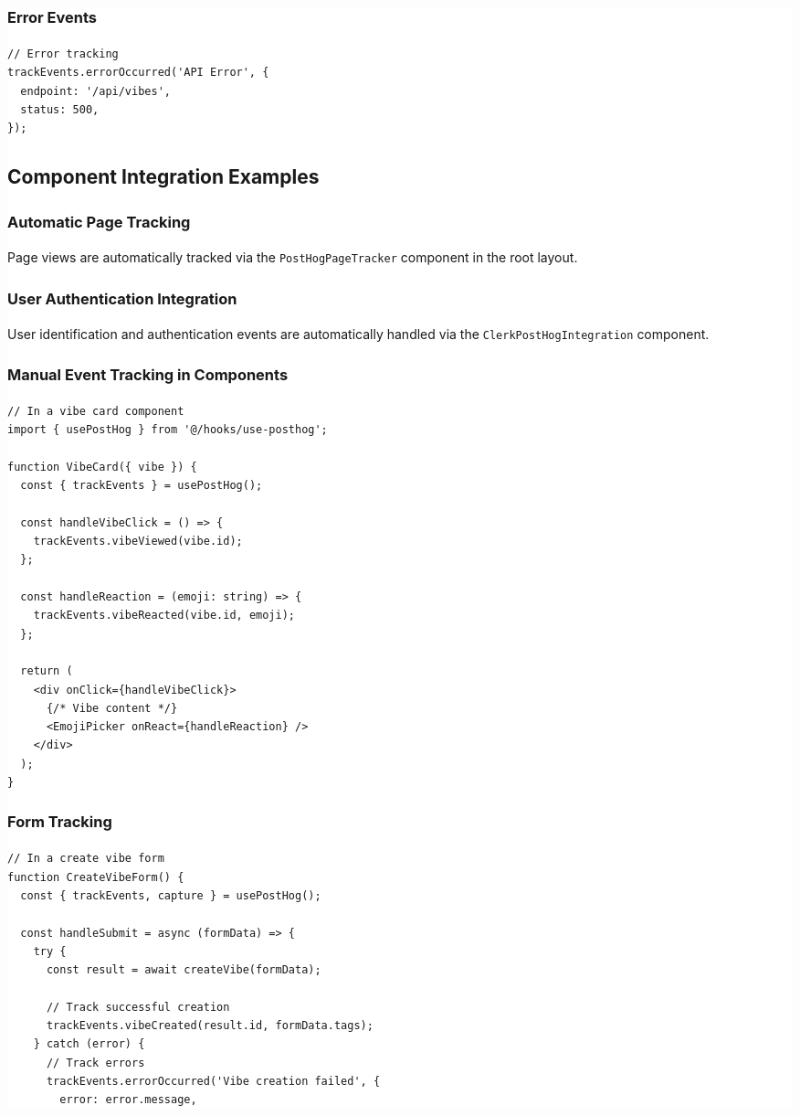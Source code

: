 ### Error Events

```tsx
// Error tracking
trackEvents.errorOccurred('API Error', {
  endpoint: '/api/vibes',
  status: 500,
});
```

## Component Integration Examples

### Automatic Page Tracking

Page views are automatically tracked via the `PostHogPageTracker` component in the root layout.

### User Authentication Integration

User identification and authentication events are automatically handled via the `ClerkPostHogIntegration` component.

### Manual Event Tracking in Components

```tsx
// In a vibe card component
import { usePostHog } from '@/hooks/use-posthog';

function VibeCard({ vibe }) {
  const { trackEvents } = usePostHog();

  const handleVibeClick = () => {
    trackEvents.vibeViewed(vibe.id);
  };

  const handleReaction = (emoji: string) => {
    trackEvents.vibeReacted(vibe.id, emoji);
  };

  return (
    <div onClick={handleVibeClick}>
      {/* Vibe content */}
      <EmojiPicker onReact={handleReaction} />
    </div>
  );
}
```

### Form Tracking

```tsx
// In a create vibe form
function CreateVibeForm() {
  const { trackEvents, capture } = usePostHog();

  const handleSubmit = async (formData) => {
    try {
      const result = await createVibe(formData);

      // Track successful creation
      trackEvents.vibeCreated(result.id, formData.tags);
    } catch (error) {
      // Track errors
      trackEvents.errorOccurred('Vibe creation failed', {
        error: error.message,
```